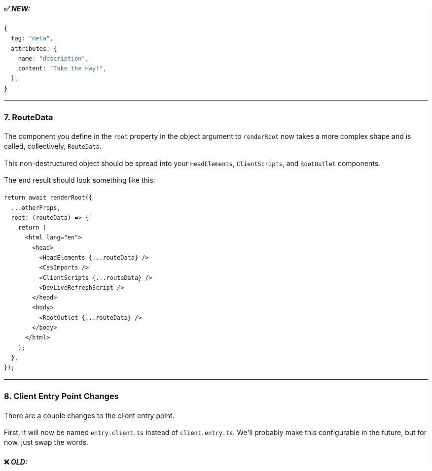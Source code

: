 #### ✅ _NEW:_

```ts
{
  tag: "meta",
  attributes: {
    name: "description",
    content: "Take the Hwy!",
  },
}
```

---

### 7. RouteData

The component you define in the `root` property in the object argument to `renderRoot` now takes a more complex shape and is called, collectively, `RouteData`.

This non-destructured object should be spread into your `HeadElements`, `ClientScripts`, and `RootOutlet` components.

The end result should look something like this:

```tsx
return await renderRoot({
  ...otherProps,
  root: (routeData) => {
    return (
      <html lang="en">
        <head>
          <HeadElements {...routeData} />
          <CssImports />
          <ClientScripts {...routeData} />
          <DevLiveRefreshScript />
        </head>
        <body>
          <RootOutlet {...routeData} />
        </body>
      </html>
    );
  },
});
```

---

### 8. Client Entry Point Changes

There are a couple changes to the client entry point.

First, it will now be named `entry.client.ts` instead of `client.entry.ts`. We'll probably make this configurable in the future, but for now, just swap the words.

#### ❌ _OLD:_

